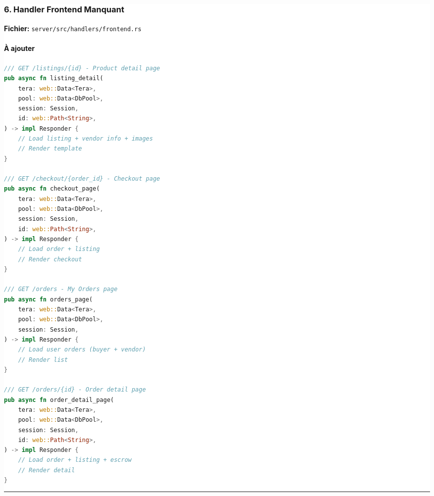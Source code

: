 
### 6. Handler Frontend Manquant
**Fichier:** `server/src/handlers/frontend.rs`

#### À ajouter
```rust
/// GET /listings/{id} - Product detail page
pub async fn listing_detail(
    tera: web::Data<Tera>,
    pool: web::Data<DbPool>,
    session: Session,
    id: web::Path<String>,
) -> impl Responder {
    // Load listing + vendor info + images
    // Render template
}

/// GET /checkout/{order_id} - Checkout page
pub async fn checkout_page(
    tera: web::Data<Tera>,
    pool: web::Data<DbPool>,
    session: Session,
    id: web::Path<String>,
) -> impl Responder {
    // Load order + listing
    // Render checkout
}

/// GET /orders - My Orders page
pub async fn orders_page(
    tera: web::Data<Tera>,
    pool: web::Data<DbPool>,
    session: Session,
) -> impl Responder {
    // Load user orders (buyer + vendor)
    // Render list
}

/// GET /orders/{id} - Order detail page
pub async fn order_detail_page(
    tera: web::Data<Tera>,
    pool: web::Data<DbPool>,
    session: Session,
    id: web::Path<String>,
) -> impl Responder {
    // Load order + listing + escrow
    // Render detail
}
```

---
